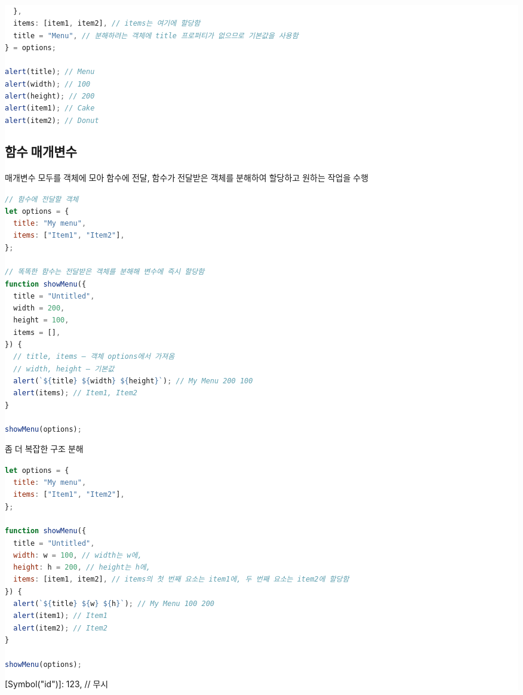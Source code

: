 ```js
  },
  items: [item1, item2], // items는 여기에 할당함
  title = "Menu", // 분해하려는 객체에 title 프로퍼티가 없으므로 기본값을 사용함
} = options;

alert(title); // Menu
alert(width); // 100
alert(height); // 200
alert(item1); // Cake
alert(item2); // Donut
```

## 함수 매개변수

매개변수 모두를 객체에 모아 함수에 전달, 함수가 전달받은 객체를 분해하여 할당하고 원하는 작업을 수행

```js
// 함수에 전달할 객체
let options = {
  title: "My menu",
  items: ["Item1", "Item2"],
};

// 똑똑한 함수는 전달받은 객체를 분해해 변수에 즉시 할당함
function showMenu({
  title = "Untitled",
  width = 200,
  height = 100,
  items = [],
}) {
  // title, items – 객체 options에서 가져옴
  // width, height – 기본값
  alert(`${title} ${width} ${height}`); // My Menu 200 100
  alert(items); // Item1, Item2
}

showMenu(options);
```

좀 더 복잡한 구조 분해

```js
let options = {
  title: "My menu",
  items: ["Item1", "Item2"],
};

function showMenu({
  title = "Untitled",
  width: w = 100, // width는 w에,
  height: h = 200, // height는 h에,
  items: [item1, item2], // items의 첫 번째 요소는 item1에, 두 번째 요소는 item2에 할당함
}) {
  alert(`${title} ${w} ${h}`); // My Menu 100 200
  alert(item1); // Item1
  alert(item2); // Item2
}

showMenu(options);
```


  [Symbol("id")]: 123, // 무시